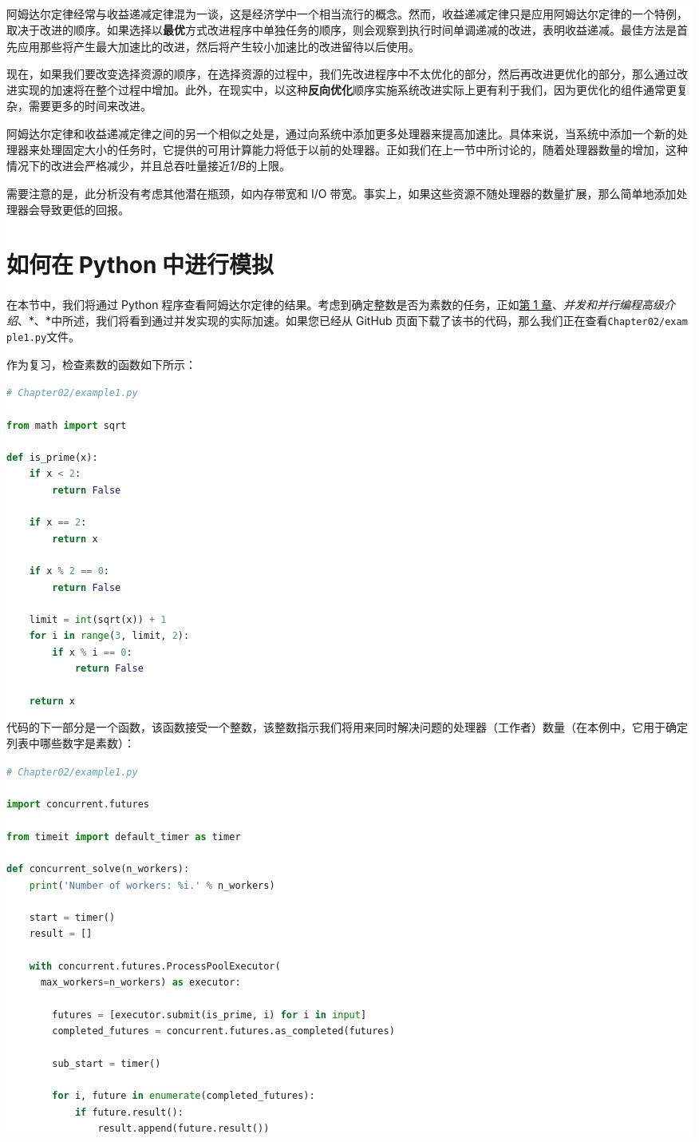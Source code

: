 阿姆达尔定律经常与收益递减定律混为一谈，这是经济学中一个相当流行的概念。然而，收益递减定律只是应用阿姆达尔定律的一个特例，取决于改进的顺序。如果选择以**最优**方式改进程序中单独任务的顺序，则会观察到执行时间单调递减的改进，表明收益递减。最佳方法是首先应用那些将产生最大加速比的改进，然后将产生较小加速比的改进留待以后使用。

现在，如果我们要改变选择资源的顺序，在选择资源的过程中，我们先改进程序中不太优化的部分，然后再改进更优化的部分，那么通过改进实现的加速将在整个过程中增加。此外，在现实中，以这种**反向优化**顺序实施系统改进实际上更有利于我们，因为更优化的组件通常更复杂，需要更多的时间来改进。

阿姆达尔定律和收益递减定律之间的另一个相似之处是，通过向系统中添加更多处理器来提高加速比。具体来说，当系统中添加一个新的处理器来处理固定大小的任务时，它提供的可用计算能力将低于以前的处理器。正如我们在上一节中所讨论的，随着处理器数量的增加，这种情况下的改进会严格减少，并且总吞吐量接近*1/B*的上限。

需要注意的是，此分析没有考虑其他潜在瓶颈，如内存带宽和 I/O 带宽。事实上，如果这些资源不随处理器的数量扩展，那么简单地添加处理器会导致更低的回报。

# 如何在 Python 中进行模拟

在本节中，我们将通过 Python 程序查看阿姆达尔定律的结果。考虑到确定整数是否为素数的任务，正如[第 1 章](01.html)、*并发和并行编程高级介绍*、*、*中所述，我们将看到通过并发实现的实际加速。如果您已经从 GitHub 页面下载了该书的代码，那么我们正在查看`Chapter02/example1.py`文件。

作为复习，检查素数的函数如下所示：

```py
# Chapter02/example1.py

from math import sqrt

def is_prime(x):
    if x < 2:
        return False

    if x == 2:
        return x

    if x % 2 == 0:
        return False

    limit = int(sqrt(x)) + 1
    for i in range(3, limit, 2):
        if x % i == 0:
            return False

    return x
```

代码的下一部分是一个函数，该函数接受一个整数，该整数指示我们将用来同时解决问题的处理器（工作者）数量（在本例中，它用于确定列表中哪些数字是素数）：

```py
# Chapter02/example1.py

import concurrent.futures

from timeit import default_timer as timer

def concurrent_solve(n_workers):
    print('Number of workers: %i.' % n_workers)

    start = timer()
    result = []

    with concurrent.futures.ProcessPoolExecutor(
      max_workers=n_workers) as executor:

        futures = [executor.submit(is_prime, i) for i in input]
        completed_futures = concurrent.futures.as_completed(futures)

        sub_start = timer()

        for i, future in enumerate(completed_futures):
            if future.result():
                result.append(future.result())
```